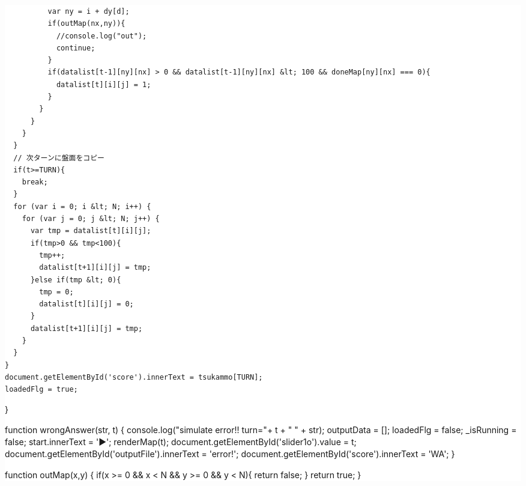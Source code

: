               var ny = i + dy[d];
              if(outMap(nx,ny)){
                //console.log("out");
                continue;
              }
              if(datalist[t-1][ny][nx] > 0 && datalist[t-1][ny][nx] &lt; 100 && doneMap[ny][nx] === 0){
                datalist[t][i][j] = 1;
              }
            }
          }
        }
      }
      // 次ターンに盤面をコピー
      if(t>=TURN){
        break;
      }
      for (var i = 0; i &lt; N; i++) {
        for (var j = 0; j &lt; N; j++) {
          var tmp = datalist[t][i][j];
          if(tmp>0 && tmp<100){
            tmp++;
            datalist[t+1][i][j] = tmp;
          }else if(tmp &lt; 0){
            tmp = 0;
            datalist[t][i][j] = 0;
          }
          datalist[t+1][i][j] = tmp;
        }
      }
    }
    document.getElementById('score').innerText = tsukammo[TURN];
    loadedFlg = true;
  }
  
  
  function wrongAnswer(str, t) {
    console.log("simulate error!! turn="+ t + " "  + str);
    outputData = [];
    loadedFlg = false;
    _isRunning = false;
    start.innerText = '▶';
    renderMap(t);
    document.getElementById('slider1o').value = t;
    document.getElementById('outputFile').innerText = 'error!';
    document.getElementById('score').innerText = 'WA';
  }
  
  function outMap(x,y) {
    if(x >= 0 && x &lt; N && y >= 0 && y &lt; N){
      return false;
    }
    return true;
  }
  

[problemUrl]: https://atcoder.jp/contests/future-contest-2018-final/tasks/future_contest_2018_final_a